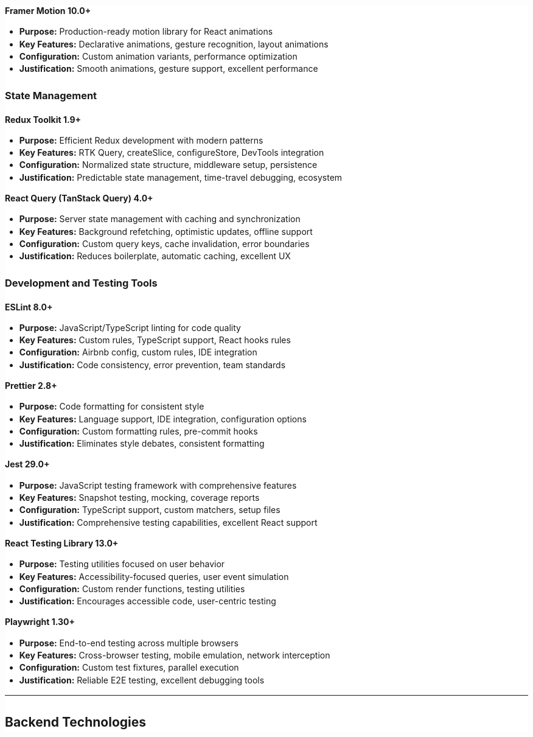 **Framer Motion 10.0+**
- **Purpose:** Production-ready motion library for React animations
- **Key Features:** Declarative animations, gesture recognition, layout animations
- **Configuration:** Custom animation variants, performance optimization
- **Justification:** Smooth animations, gesture support, excellent performance

### State Management
**Redux Toolkit 1.9+**
- **Purpose:** Efficient Redux development with modern patterns
- **Key Features:** RTK Query, createSlice, configureStore, DevTools integration
- **Configuration:** Normalized state structure, middleware setup, persistence
- **Justification:** Predictable state management, time-travel debugging, ecosystem

**React Query (TanStack Query) 4.0+**
- **Purpose:** Server state management with caching and synchronization
- **Key Features:** Background refetching, optimistic updates, offline support
- **Configuration:** Custom query keys, cache invalidation, error boundaries
- **Justification:** Reduces boilerplate, automatic caching, excellent UX

### Development and Testing Tools
**ESLint 8.0+**
- **Purpose:** JavaScript/TypeScript linting for code quality
- **Key Features:** Custom rules, TypeScript support, React hooks rules
- **Configuration:** Airbnb config, custom rules, IDE integration
- **Justification:** Code consistency, error prevention, team standards

**Prettier 2.8+**
- **Purpose:** Code formatting for consistent style
- **Key Features:** Language support, IDE integration, configuration options
- **Configuration:** Custom formatting rules, pre-commit hooks
- **Justification:** Eliminates style debates, consistent formatting

**Jest 29.0+**
- **Purpose:** JavaScript testing framework with comprehensive features
- **Key Features:** Snapshot testing, mocking, coverage reports
- **Configuration:** TypeScript support, custom matchers, setup files
- **Justification:** Comprehensive testing capabilities, excellent React support

**React Testing Library 13.0+**
- **Purpose:** Testing utilities focused on user behavior
- **Key Features:** Accessibility-focused queries, user event simulation
- **Configuration:** Custom render functions, testing utilities
- **Justification:** Encourages accessible code, user-centric testing

**Playwright 1.30+**
- **Purpose:** End-to-end testing across multiple browsers
- **Key Features:** Cross-browser testing, mobile emulation, network interception
- **Configuration:** Custom test fixtures, parallel execution
- **Justification:** Reliable E2E testing, excellent debugging tools

---

## Backend Technologies
